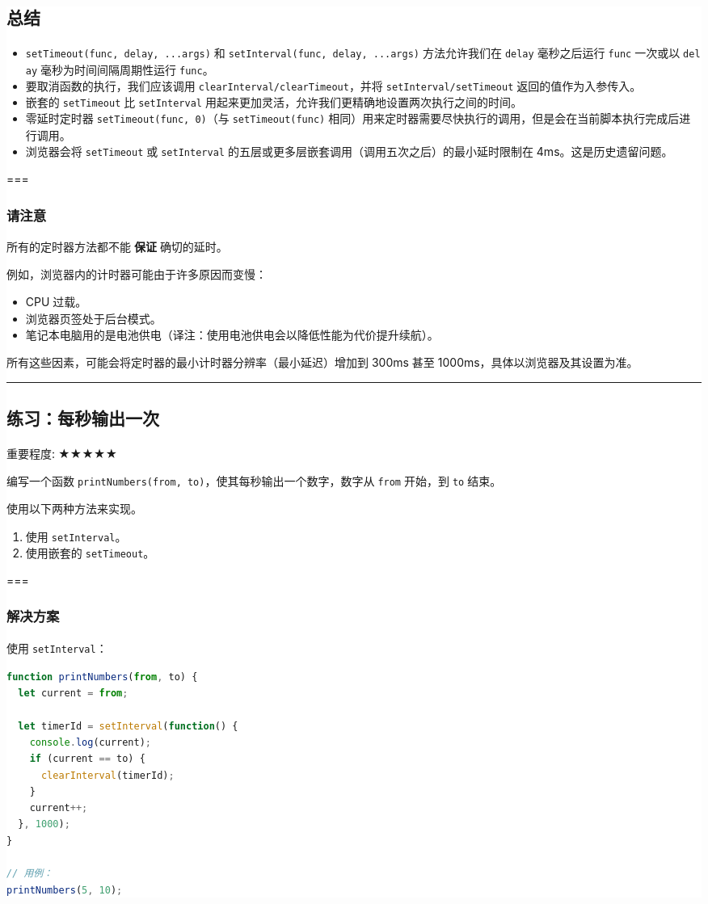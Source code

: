 
## 总结

- `setTimeout(func, delay, ...args)` 和 `setInterval(func, delay, ...args)` 方法允许我们在 `delay` 毫秒之后运行 `func` 一次或以 `delay` 毫秒为时间间隔周期性运行 `func`。
- 要取消函数的执行，我们应该调用 `clearInterval/clearTimeout`，并将 `setInterval/setTimeout` 返回的值作为入参传入。
- 嵌套的 `setTimeout` 比 `setInterval` 用起来更加灵活，允许我们更精确地设置两次执行之间的时间。
- 零延时定时器 `setTimeout(func, 0)`（与 `setTimeout(func)` 相同）用来定时器需要尽快执行的调用，但是会在当前脚本执行完成后进行调用。
- 浏览器会将 `setTimeout` 或 `setInterval` 的五层或更多层嵌套调用（调用五次之后）的最小延时限制在 4ms。这是历史遗留问题。

===

### 请注意

所有的定时器方法都不能 **保证** 确切的延时。

例如，浏览器内的计时器可能由于许多原因而变慢：

- CPU 过载。
- 浏览器页签处于后台模式。
- 笔记本电脑用的是电池供电（译注：使用电池供电会以降低性能为代价提升续航）。

所有这些因素，可能会将定时器的最小计时器分辨率（最小延迟）增加到 300ms 甚至 1000ms，具体以浏览器及其设置为准。

---

## 练习：每秒输出一次

重要程度: ★★★★★

编写一个函数 `printNumbers(from, to)`，使其每秒输出一个数字，数字从 `from` 开始，到 `to` 结束。

使用以下两种方法来实现。

1. 使用 `setInterval`。
2. 使用嵌套的 `setTimeout`。

===

### 解决方案

使用 `setInterval`：

```javascript
function printNumbers(from, to) {
  let current = from;

  let timerId = setInterval(function() {
    console.log(current);
    if (current == to) {
      clearInterval(timerId);
    }
    current++;
  }, 1000);
}

// 用例：
printNumbers(5, 10);
```
